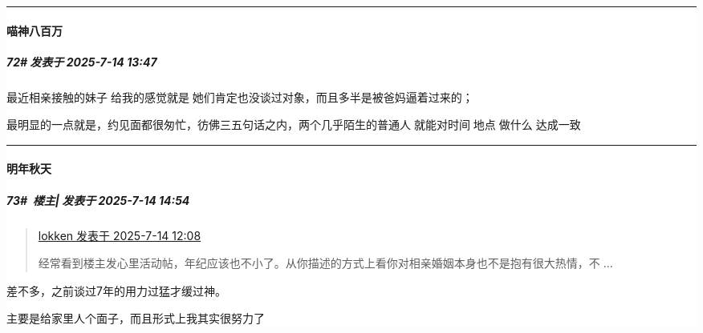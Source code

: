 
*****

####  喵神八百万  
##### 72#       发表于 2025-7-14 13:47

最近相亲接触的妹子 给我的感觉就是 她们肯定也没谈过对象，而且多半是被爸妈逼着过来的；

最明显的一点就是，约见面都很匆忙，彷佛三五句话之内，两个几乎陌生的普通人 就能对时间 地点 做什么 达成一致


*****

####  明年秋天  
##### 73#         楼主| 发表于 2025-7-14 14:54

<blockquote><a href="httphttps://stage1st.com/2b/forum.php?mod=redirect&amp;goto=findpost&amp;pid=68095709&amp;ptid=2255596" target="_blank">lokken 发表于 2025-7-14 12:08</a>

经常看到楼主发心里活动帖，年纪应该也不小了。从你描述的方式上看你对相亲婚姻本身也不是抱有很大热情，不 ...</blockquote>
差不多，之前谈过7年的用力过猛才缓过神。

主要是给家里人个面子，而且形式上我其实很努力了

